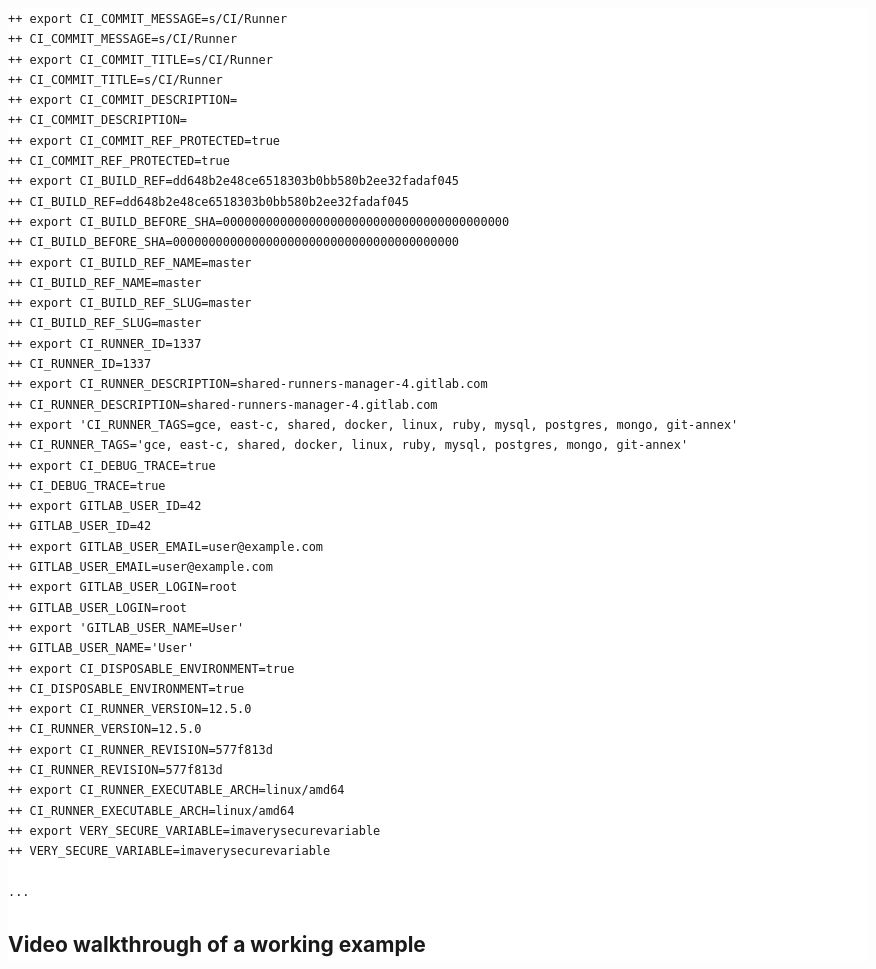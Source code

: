 ```
++ export CI_COMMIT_MESSAGE=s/CI/Runner
++ CI_COMMIT_MESSAGE=s/CI/Runner
++ export CI_COMMIT_TITLE=s/CI/Runner
++ CI_COMMIT_TITLE=s/CI/Runner
++ export CI_COMMIT_DESCRIPTION=
++ CI_COMMIT_DESCRIPTION=
++ export CI_COMMIT_REF_PROTECTED=true
++ CI_COMMIT_REF_PROTECTED=true
++ export CI_BUILD_REF=dd648b2e48ce6518303b0bb580b2ee32fadaf045
++ CI_BUILD_REF=dd648b2e48ce6518303b0bb580b2ee32fadaf045
++ export CI_BUILD_BEFORE_SHA=0000000000000000000000000000000000000000
++ CI_BUILD_BEFORE_SHA=0000000000000000000000000000000000000000
++ export CI_BUILD_REF_NAME=master
++ CI_BUILD_REF_NAME=master
++ export CI_BUILD_REF_SLUG=master
++ CI_BUILD_REF_SLUG=master
++ export CI_RUNNER_ID=1337
++ CI_RUNNER_ID=1337
++ export CI_RUNNER_DESCRIPTION=shared-runners-manager-4.gitlab.com
++ CI_RUNNER_DESCRIPTION=shared-runners-manager-4.gitlab.com
++ export 'CI_RUNNER_TAGS=gce, east-c, shared, docker, linux, ruby, mysql, postgres, mongo, git-annex'
++ CI_RUNNER_TAGS='gce, east-c, shared, docker, linux, ruby, mysql, postgres, mongo, git-annex'
++ export CI_DEBUG_TRACE=true
++ CI_DEBUG_TRACE=true
++ export GITLAB_USER_ID=42
++ GITLAB_USER_ID=42
++ export GITLAB_USER_EMAIL=user@example.com
++ GITLAB_USER_EMAIL=user@example.com
++ export GITLAB_USER_LOGIN=root
++ GITLAB_USER_LOGIN=root
++ export 'GITLAB_USER_NAME=User'
++ GITLAB_USER_NAME='User'
++ export CI_DISPOSABLE_ENVIRONMENT=true
++ CI_DISPOSABLE_ENVIRONMENT=true
++ export CI_RUNNER_VERSION=12.5.0
++ CI_RUNNER_VERSION=12.5.0
++ export CI_RUNNER_REVISION=577f813d
++ CI_RUNNER_REVISION=577f813d
++ export CI_RUNNER_EXECUTABLE_ARCH=linux/amd64
++ CI_RUNNER_EXECUTABLE_ARCH=linux/amd64
++ export VERY_SECURE_VARIABLE=imaverysecurevariable
++ VERY_SECURE_VARIABLE=imaverysecurevariable

... 
```

## Video walkthrough of a working example[](#video-walkthrough-of-a-working-example "Permalink")
